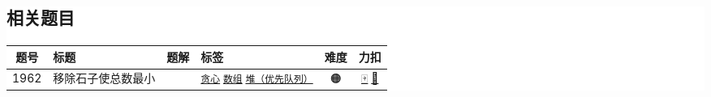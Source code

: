 ## 相关题目


| 题号 | 标题 | 题解 | 标签 | 难度 | 力扣 |
| :------: | :------ | :------: | :------ | :------: | :------: |
| 1962 | 移除石子使总数最小 |  |  [`贪心`](/tag/greedy.md) [`数组`](/tag/array.md) [`堆（优先队列）`](/tag/heap-priority-queue.md) | 🟠 | [🀄️](https://leetcode.cn/problems/remove-stones-to-minimize-the-total) [🔗](https://leetcode.com/problems/remove-stones-to-minimize-the-total) |